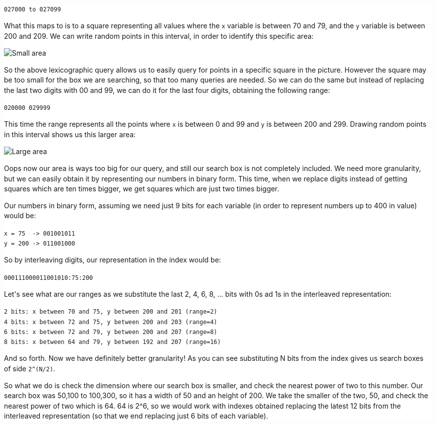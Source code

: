     027000 to 027099

What this maps to is to a square representing all values where the `x`
variable is between 70 and 79, and the `y` variable is between 200 and 209.
We can write random points in this interval, in order to identify this
specific area:

![Small area](http://redis.io/images/redisdoc/2idx_1.png)

So the above lexicographic query allows us to easily query for points in
a specific square in the picture. However the square may be too small for
the box we are searching, so that too many queries are needed.
So we can do the same but instead of replacing the last two digits with 00
and 99, we can do it for the last four digits, obtaining the following
range:

    020000 029999

This time the range represents all the points where `x` is between 0 and 99
and `y` is between 200 and 299. Drawing random points in this interval
shows us this larger area:

![Large area](http://redis.io/images/redisdoc/2idx_2.png)

Oops now our area is ways too big for our query, and still our search box is
not completely included. We need more granularity, but we can easily obtain
it by representing our numbers in binary form. This time, when we replace
digits instead of getting squares which are ten times bigger, we get squares
which are just two times bigger.

Our numbers in binary form, assuming we need just 9 bits for each variable
(in order to represent numbers up to 400 in value) would be:

    x = 75  -> 001001011
    y = 200 -> 011001000

So by interleaving digits, our representation in the index would be:

    000111000011001010:75:200

Let's see what are our ranges as we substitute the last 2, 4, 6, 8, ...
bits with 0s ad 1s in the interleaved representation:

    2 bits: x between 70 and 75, y between 200 and 201 (range=2)
    4 bits: x between 72 and 75, y between 200 and 203 (range=4)
    6 bits: x between 72 and 79, y between 200 and 207 (range=8)
    8 bits: x between 64 and 79, y between 192 and 207 (range=16)

And so forth. Now we have definitely better granularity!
As you can see substituting N bits from the index gives us
search boxes of side `2^(N/2)`.

So what we do is check the dimension where our search box is smaller,
and check the nearest power of two to this number. Our search box
was 50,100 to 100,300, so it has a width of 50 and an height of 200.
We take the smaller of the two, 50, and check the nearest power of two
which is 64. 64 is 2^6, so we would work with indexes obtained replacing
the latest 12 bits from the interleaved representation (so that we end
replacing just 6 bits of each variable).

